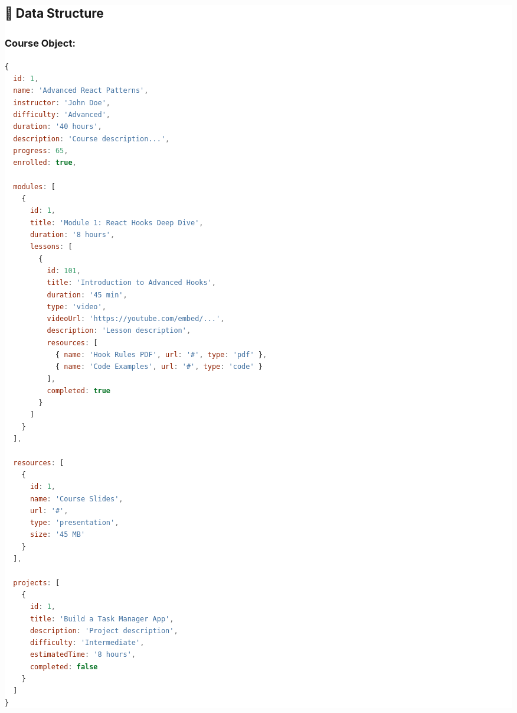 ## 🎨 Data Structure

### Course Object:
```javascript
{
  id: 1,
  name: 'Advanced React Patterns',
  instructor: 'John Doe',
  difficulty: 'Advanced',
  duration: '40 hours',
  description: 'Course description...',
  progress: 65,
  enrolled: true,
  
  modules: [
    {
      id: 1,
      title: 'Module 1: React Hooks Deep Dive',
      duration: '8 hours',
      lessons: [
        {
          id: 101,
          title: 'Introduction to Advanced Hooks',
          duration: '45 min',
          type: 'video',
          videoUrl: 'https://youtube.com/embed/...',
          description: 'Lesson description',
          resources: [
            { name: 'Hook Rules PDF', url: '#', type: 'pdf' },
            { name: 'Code Examples', url: '#', type: 'code' }
          ],
          completed: true
        }
      ]
    }
  ],
  
  resources: [
    {
      id: 1,
      name: 'Course Slides',
      url: '#',
      type: 'presentation',
      size: '45 MB'
    }
  ],
  
  projects: [
    {
      id: 1,
      title: 'Build a Task Manager App',
      description: 'Project description',
      difficulty: 'Intermediate',
      estimatedTime: '8 hours',
      completed: false
    }
  ]
}
```
